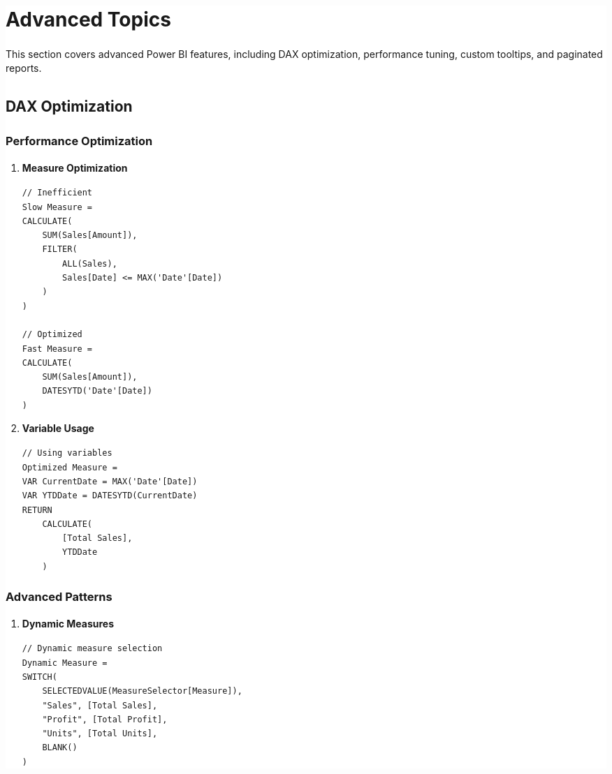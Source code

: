 # Advanced Topics

This section covers advanced Power BI features, including DAX optimization, performance tuning, custom tooltips, and paginated reports.

## DAX Optimization

### Performance Optimization

1. **Measure Optimization**

   ```dax
   // Inefficient
   Slow Measure =
   CALCULATE(
       SUM(Sales[Amount]),
       FILTER(
           ALL(Sales),
           Sales[Date] <= MAX('Date'[Date])
       )
   )

   // Optimized
   Fast Measure =
   CALCULATE(
       SUM(Sales[Amount]),
       DATESYTD('Date'[Date])
   )
   ```

2. **Variable Usage**
   ```dax
   // Using variables
   Optimized Measure =
   VAR CurrentDate = MAX('Date'[Date])
   VAR YTDDate = DATESYTD(CurrentDate)
   RETURN
       CALCULATE(
           [Total Sales],
           YTDDate
       )
   ```

### Advanced Patterns

1. **Dynamic Measures**

   ```dax
   // Dynamic measure selection
   Dynamic Measure =
   SWITCH(
       SELECTEDVALUE(MeasureSelector[Measure]),
       "Sales", [Total Sales],
       "Profit", [Total Profit],
       "Units", [Total Units],
       BLANK()
   )
   ```
